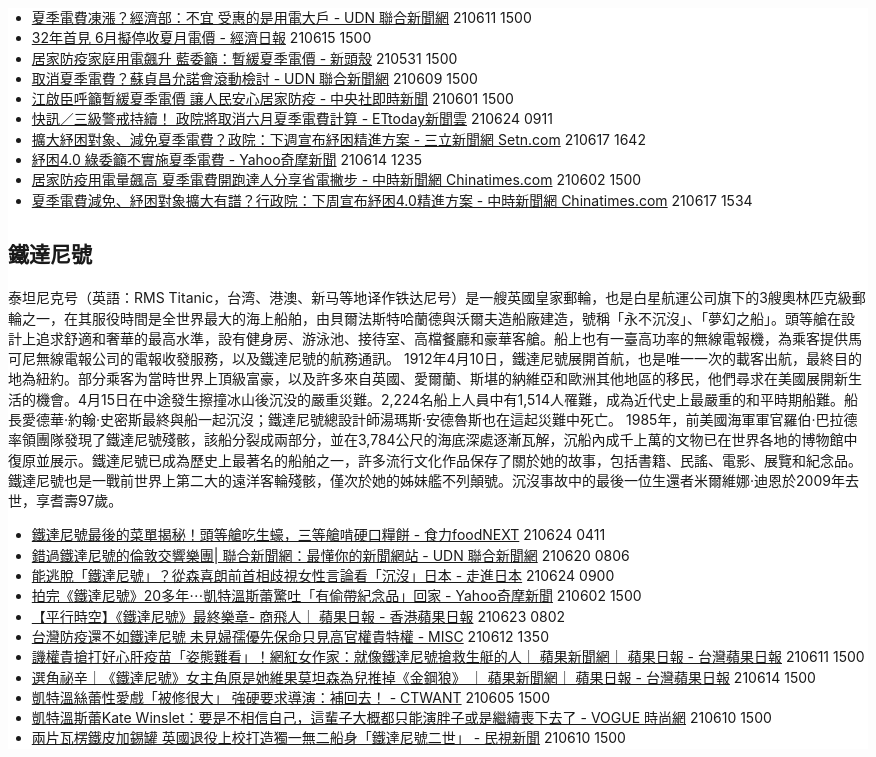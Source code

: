 - [夏季電費凍漲？經濟部：不宜 受惠的是用電大戶 - UDN 聯合新聞網](https://udn.com/news/story/7266/5526043 "夏季電費凍漲？經濟部：不宜 受惠的是用電大戶 - UDN 聯合新聞網") 210611 1500
- [32年首見 6月擬停收夏月電價 - 經濟日報](https://money.udn.com/money/story/5648/5532282 "32年首見 6月擬停收夏月電價 - 經濟日報") 210615 1500
- [居家防疫家庭用電飆升 藍委籲：暫緩夏季電價 - 新頭殼](https://newtalk.tw/news/view/2021-05-31/581939 "居家防疫家庭用電飆升 藍委籲：暫緩夏季電價 - 新頭殼") 210531 1500
- [取消夏季電費？蘇貞昌允諾會滾動檢討 - UDN 聯合新聞網](https://udn.com/news/story/7266/5520922 "取消夏季電費？蘇貞昌允諾會滾動檢討 - UDN 聯合新聞網") 210609 1500
- [江啟臣呼籲暫緩夏季電價 讓人民安心居家防疫 - 中央社即時新聞](https://www.cna.com.tw/news/aipl/202106010173.aspx "江啟臣呼籲暫緩夏季電價 讓人民安心居家防疫 - 中央社即時新聞") 210601 1500
- [快訊／三級警戒持續！ 政院將取消六月夏季電費計算 - ETtoday新聞雲](https://www.ettoday.net/news/20210624/2014392.htm "快訊／三級警戒持續！ 政院將取消六月夏季電費計算 - ETtoday新聞雲") 210624 0911
- [擴大紓困對象、減免夏季電費？政院：下週宣布紓困精進方案 - 三立新聞網 Setn.com](https://www.setn.com/News.aspx?NewsID=955112 "擴大紓困對象、減免夏季電費？政院：下週宣布紓困精進方案 - 三立新聞網 Setn.com") 210617 1642
- [紓困4.0 綠委籲不實施夏季電費 - Yahoo奇摩新聞](https://tw.news.yahoo.com/%E7%B4%93%E5%9B%B04-0-%E7%B6%A0%E5%A7%94%E7%B1%B2%E4%B8%8D%E5%AF%A6%E6%96%BD%E5%A4%8F%E5%AD%A3%E9%9B%BB%E8%B2%BB-043512609.html "紓困4.0 綠委籲不實施夏季電費 - Yahoo奇摩新聞") 210614 1235
- [居家防疫用電量飆高 夏季電費開跑達人分享省電撇步 - 中時新聞網 Chinatimes.com](https://www.chinatimes.com/realtimenews/20210602002074-260412 "居家防疫用電量飆高 夏季電費開跑達人分享省電撇步 - 中時新聞網 Chinatimes.com") 210602 1500
- [夏季電費減免、紓困對象擴大有譜？行政院：下周宣布紓困4.0精進方案 - 中時新聞網 Chinatimes.com](https://www.chinatimes.com/realtimenews/20210617003960-260407 "夏季電費減免、紓困對象擴大有譜？行政院：下周宣布紓困4.0精進方案 - 中時新聞網 Chinatimes.com") 210617 1534

## 鐵達尼號

泰坦尼克号（英語：RMS Titanic，台湾、港澳、新马等地译作铁达尼号）是一艘英國皇家郵輪，也是白星航運公司旗下的3艘奧林匹克級郵輪之一，在其服役時間是全世界最大的海上船舶，由貝爾法斯特哈蘭德與沃爾夫造船廠建造，號稱「永不沉沒」、「夢幻之船」。頭等艙在設計上追求舒適和奢華的最高水準，設有健身房、游泳池、接待室、高檔餐廳和豪華客艙。船上也有一臺高功率的無線電報機，為乘客提供馬可尼無線電報公司的電報收發服務，以及鐵達尼號的航務通訊。
1912年4月10日，鐵達尼號展開首航，也是唯一一次的載客出航，最終目的地為紐約。部分乘客为當時世界上頂級富豪，以及許多來自英國、愛爾蘭、斯堪的納維亞和歐洲其他地區的移民，他們尋求在美國展開新生活的機會。4月15日在中途發生擦撞冰山後沉没的嚴重災難。2,224名船上人員中有1,514人罹難，成為近代史上最嚴重的和平時期船難。船長愛德華·約翰·史密斯最終與船一起沉沒；鐵達尼號總設計師湯瑪斯·安德魯斯也在這起災難中死亡。
1985年，前美國海軍軍官羅伯·巴拉德率領團隊發現了鐵達尼號殘骸，該船分裂成兩部分，並在3,784公尺的海底深處逐漸瓦解，沉船內成千上萬的文物已在世界各地的博物館中復原並展示。鐵達尼號已成為歷史上最著名的船舶之一，許多流行文化作品保存了關於她的故事，包括書籍、民謠、電影、展覽和紀念品。鐵達尼號也是一戰前世界上第二大的遠洋客輪殘骸，僅次於她的姊妹艦不列顛號。沉沒事故中的最後一位生還者米爾維娜·迪恩於2009年去世，享耆壽97歲。
- [鐵達尼號最後的菜單揭秘！頭等艙吃生蠔，三等艙啃硬口糧餅 - 食力foodNEXT](https://www.foodnext.net/life/culture/paper/5470597687 "鐵達尼號最後的菜單揭秘！頭等艙吃生蠔，三等艙啃硬口糧餅 - 食力foodNEXT") 210624 0411
- [錯過鐵達尼號的倫敦交響樂團| 聯合新聞網：最懂你的新聞網站 - UDN 聯合新聞網](https://udn.com/news/story/11184/5541733 "錯過鐵達尼號的倫敦交響樂團| 聯合新聞網：最懂你的新聞網站 - UDN 聯合新聞網") 210620 0806
- [能逃脫「鐵達尼號」？從森喜朗前首相歧視女性言論看「沉沒」日本 - 走進日本](https://www.nippon.com/hk/japan-topics/g01100/ "能逃脫「鐵達尼號」？從森喜朗前首相歧視女性言論看「沉沒」日本 - 走進日本") 210624 0900
- [拍完《鐵達尼號》20多年⋯凱特溫斯蕾驚吐「有偷帶紀念品」回家 - Yahoo奇摩新聞](https://tw.news.yahoo.com/%E6%8B%8D%E5%AE%8C%E3%80%8A%E9%90%B5%E9%81%94%E5%B0%BC%E8%99%9F%E3%80%8B-20-%E5%A4%9A%E5%B9%B4%E2%8B%AF%E5%87%B1%E7%89%B9%E6%BA%AB%E6%96%AF%E8%95%BE%E9%A9%9A%E5%90%90%E3%80%8C%E6%9C%89%E5%81%B7%E5%B8%B6%E7%B4%80%E5%BF%B5%E5%93%81%E3%80%8D%E5%9B%9E%E5%AE%B6-114727328.html "拍完《鐵達尼號》20多年⋯凱特溫斯蕾驚吐「有偷帶紀念品」回家 - Yahoo奇摩新聞") 210602 1500
- [【平行時空】《鐵達尼號》最終樂章- 商飛人｜ 蘋果日報 - 香港蘋果日報](https://hk.appledaily.com/finance/20210623/ZURN4OXBBBCYBBBMYI25OG6Z2Y/ "【平行時空】《鐵達尼號》最終樂章- 商飛人｜ 蘋果日報 - 香港蘋果日報") 210623 0802
- [台灣防疫還不如鐵達尼號 未見婦孺優先保命只見高官權貴特權 - MISC](http://vip.udn.com/vip/story/121939/5527779 "台灣防疫還不如鐵達尼號 未見婦孺優先保命只見高官權貴特權 - MISC") 210612 1350
- [譏權貴搶打好心肝疫苗「姿態難看」！網紅女作家：就像鐵達尼號搶救生艇的人｜ 蘋果新聞網｜ 蘋果日報 - 台灣蘋果日報](https://tw.appledaily.com/life/20210611/FDF7KCCSZNDVTH3HULSJRANNZI/ "譏權貴搶打好心肝疫苗「姿態難看」！網紅女作家：就像鐵達尼號搶救生艇的人｜ 蘋果新聞網｜ 蘋果日報 - 台灣蘋果日報") 210611 1500
- [選角祕辛｜《鐵達尼號》女主角原是她維果莫坦森為兒推掉《金鋼狼》 ｜ 蘋果新聞網｜ 蘋果日報 - 台灣蘋果日報](https://tw.appledaily.com/entertainment/20210614/JKFT2JQAPBFYVGUERIZCL57IVY/ "選角祕辛｜《鐵達尼號》女主角原是她維果莫坦森為兒推掉《金鋼狼》 ｜ 蘋果新聞網｜ 蘋果日報 - 台灣蘋果日報") 210614 1500
- [凱特溫絲蕾性愛戲「被修很大」 強硬要求導演：補回去！ - CTWANT](https://www.ctwant.com/article/121538 "凱特溫絲蕾性愛戲「被修很大」 強硬要求導演：補回去！ - CTWANT") 210605 1500
- [凱特溫斯蕾Kate Winslet：要是不相信自己，這輩子大概都只能演胖子或是繼續喪下去了 - VOGUE 時尚網](https://www.vogue.com.tw/entertainment/article/kate-winslet-mare-of-easttown "凱特溫斯蕾Kate Winslet：要是不相信自己，這輩子大概都只能演胖子或是繼續喪下去了 - VOGUE 時尚網") 210610 1500
- [兩片瓦楞鐵皮加錫罐 英國退役上校打造獨一無二船身「鐵達尼號二世」 - 民視新聞](https://www.ftvnews.com.tw/news/detail/2021610A12M1 "兩片瓦楞鐵皮加錫罐 英國退役上校打造獨一無二船身「鐵達尼號二世」 - 民視新聞") 210610 1500
